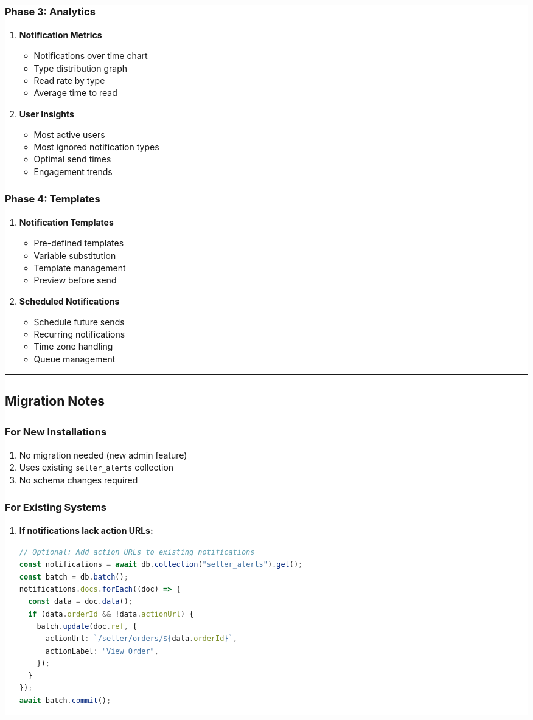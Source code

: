 ### Phase 3: Analytics

1. **Notification Metrics**

   - Notifications over time chart
   - Type distribution graph
   - Read rate by type
   - Average time to read

2. **User Insights**
   - Most active users
   - Most ignored notification types
   - Optimal send times
   - Engagement trends

### Phase 4: Templates

1. **Notification Templates**

   - Pre-defined templates
   - Variable substitution
   - Template management
   - Preview before send

2. **Scheduled Notifications**
   - Schedule future sends
   - Recurring notifications
   - Time zone handling
   - Queue management

---

## Migration Notes

### For New Installations

1. No migration needed (new admin feature)
2. Uses existing `seller_alerts` collection
3. No schema changes required

### For Existing Systems

1. **If notifications lack action URLs:**
   ```typescript
   // Optional: Add action URLs to existing notifications
   const notifications = await db.collection("seller_alerts").get();
   const batch = db.batch();
   notifications.docs.forEach((doc) => {
     const data = doc.data();
     if (data.orderId && !data.actionUrl) {
       batch.update(doc.ref, {
         actionUrl: `/seller/orders/${data.orderId}`,
         actionLabel: "View Order",
       });
     }
   });
   await batch.commit();
   ```

---